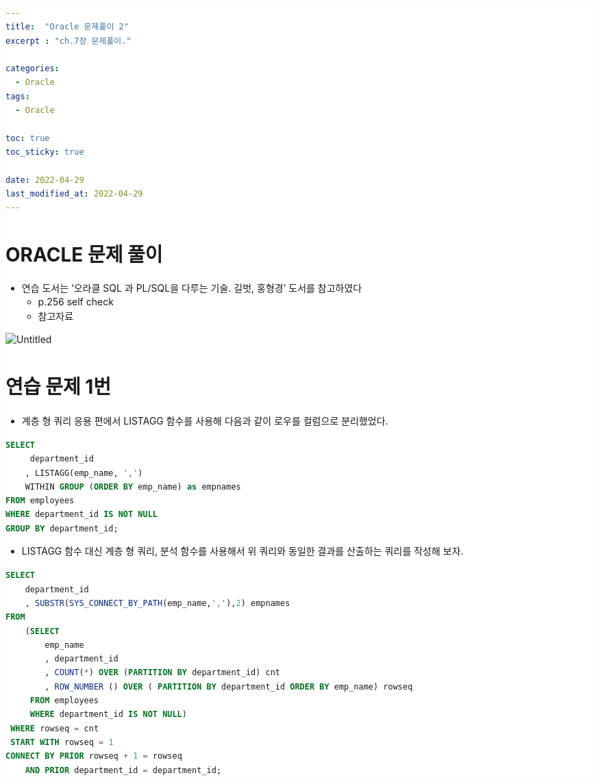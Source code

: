 ```yaml
---
title:  "Oracle 문제풀이 2"
excerpt : "ch.7장 문제풀이."

categories:
  - Oracle
tags:
  - Oracle

toc: true
toc_sticky: true
 
date: 2022-04-29
last_modified_at: 2022-04-29
---
```


# ORACLE 문제 풀이

- 연습 도서는 ‘오라클 SQL 과 PL/SQL을 다루는 기술. 길벗, 홍형경’  도서를 참고하였다
    - p.256 self check
    - 참고자료

![Untitled](https://user-images.githubusercontent.com/101306770/165908824-31b816ec-dd06-4af1-95f9-4a138866df2b.png)


# 연습 문제 1번

- 계층 형 쿼리 응용 편에서 LISTAGG 함수를 사용해 다음과 같이 로우를 컬럼으로 분리했었다.

```sql
SELECT
	 department_id
	, LISTAGG(emp_name, ',') 
	WITHIN GROUP (ORDER BY emp_name) as empnames
FROM employees
WHERE department_id IS NOT NULL
GROUP BY department_id;
```

- LISTAGG 함수 대신 계층 형 쿼리, 분석 함수를 사용해서 위 쿼리와 동일한 결과를 산출하는 쿼리를 작성해 보자.

```sql
SELECT
    department_id
    , SUBSTR(SYS_CONNECT_BY_PATH(emp_name,','),2) empnames
FROM
    (SELECT
        emp_name
        , department_id
        , COUNT(*) OVER (PARTITION BY department_id) cnt
        , ROW_NUMBER () OVER ( PARTITION BY department_id ORDER BY emp_name) rowseq 
     FROM employees
     WHERE department_id IS NOT NULL)
 WHERE rowseq = cnt 
 START WITH rowseq = 1 
CONNECT BY PRIOR rowseq + 1 = rowseq 
    AND PRIOR department_id = department_id;
```
